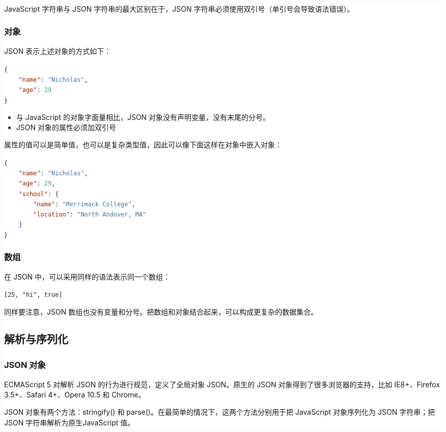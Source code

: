 JavaScript 字符串与 JSON 字符串的最大区别在于，JSON 字符串必须使用双引号（单引号会导致语法错误）。





### 对象

JSON 表示上述对象的方式如下：

```json
{
    "name": "Nicholas",
    "age": 29
}
```

- 与 JavaScript 的对象字面量相比，JSON 对象没有声明变量，没有末尾的分号。
- JSON 对象的属性必须加双引号

属性的值可以是简单值，也可以是复杂类型值，因此可以像下面这样在对象中嵌入对象：

```JSON
{
    "name": "Nicholas",
    "age": 29,
    "school": {
        "name": "Merrimack College",
        "location": "North Andover, MA"
    }
}
```



### 数组

在 JSON 中，可以采用同样的语法表示同一个数组：

```
[25, "hi", true]
```

同样要注意，JSON 数组也没有变量和分号。把数组和对象结合起来，可以构成更复杂的数据集合。



## 解析与序列化



### JSON 对象



ECMAScript 5 对解析 JSON 的行为进行规范，定义了全局对象 JSON。原生的 JSON 对象得到了很多浏览器的支持，比如 IE8+、Firefox 3.5+、Safari 4+、Opera 10.5 和 Chrome。

JSON 对象有两个方法：stringify() 和 parse()。在最简单的情况下，这两个方法分别用于把 JavaScript 对象序列化为 JSON 字符串；把 JSON 字符串解析为原生JavaScript 值。
